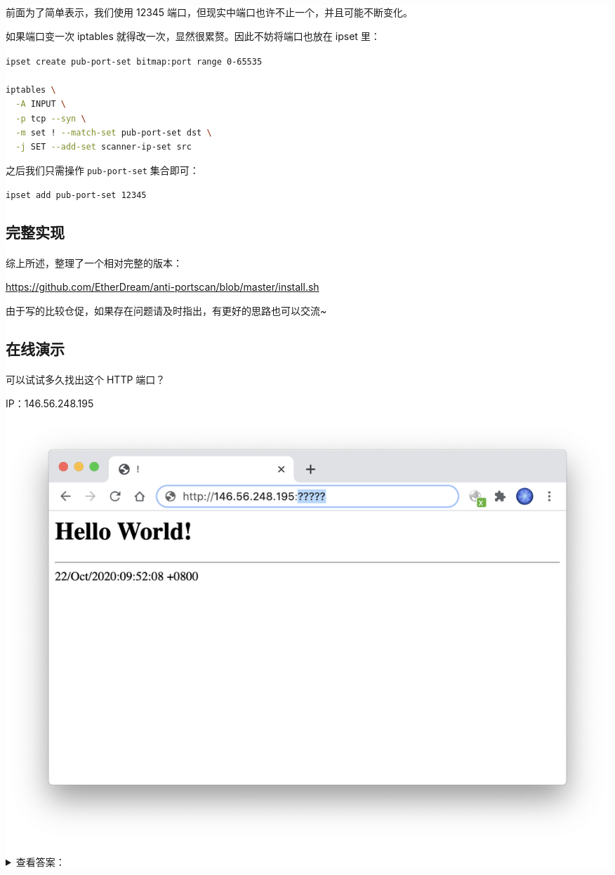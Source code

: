 前面为了简单表示，我们使用 12345 端口，但现实中端口也许不止一个，并且可能不断变化。

如果端口变一次 iptables 就得改一次，显然很累赘。因此不妨将端口也放在 ipset 里：

```bash
ipset create pub-port-set bitmap:port range 0-65535

iptables \
  -A INPUT \
  -p tcp --syn \
  -m set ! --match-set pub-port-set dst \
  -j SET --add-set scanner-ip-set src
```

之后我们只需操作 `pub-port-set` 集合即可：

```bash
ipset add pub-port-set 12345
```


## 完整实现

综上所述，整理了一个相对完整的版本：

https://github.com/EtherDream/anti-portscan/blob/master/install.sh

由于写的比较仓促，如果存在问题请及时指出，有更好的思路也可以交流~


## 在线演示

可以试试多久找出这个 HTTP 端口？

IP：146.56.248.195

![demo.png](demo.png)

<details><summary>查看答案：</summary></details>